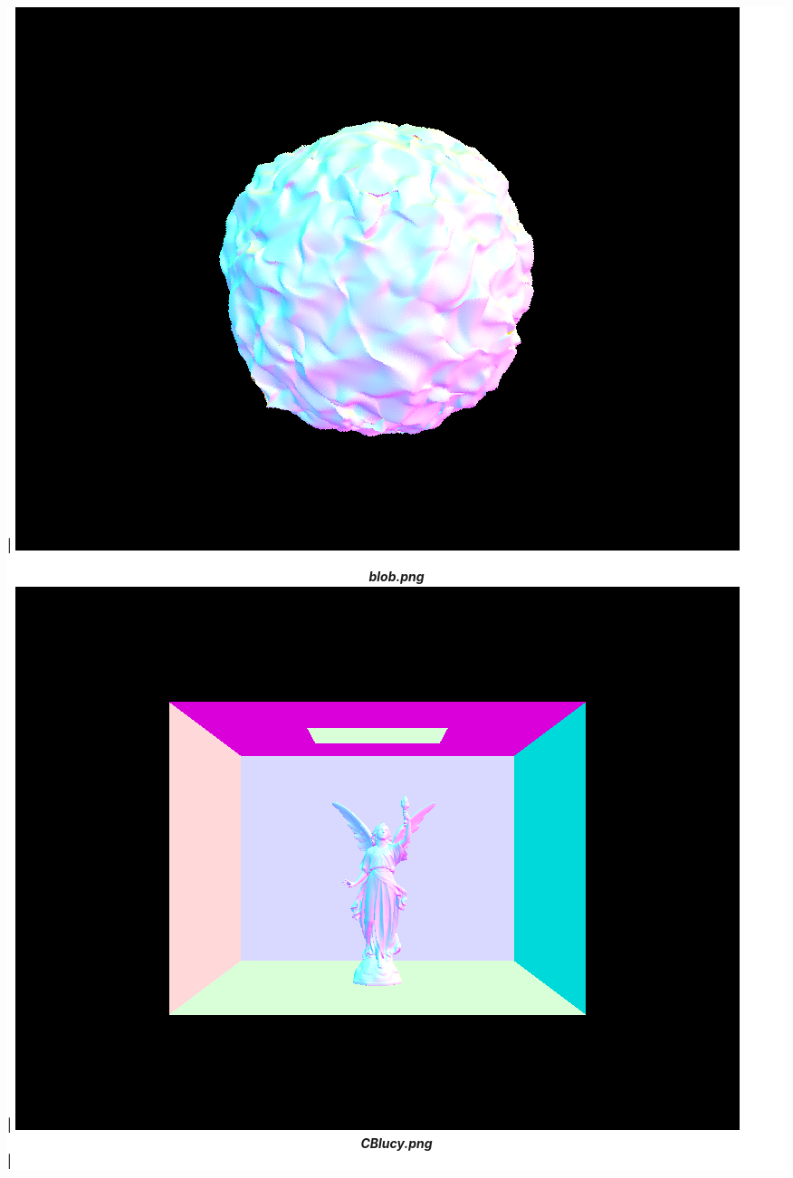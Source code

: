 | ![](blob.png)  <center><b>*blob.png*</b></center>|  ![](CBlucy.png) <center><b>*CBlucy.png*</b></center>|
